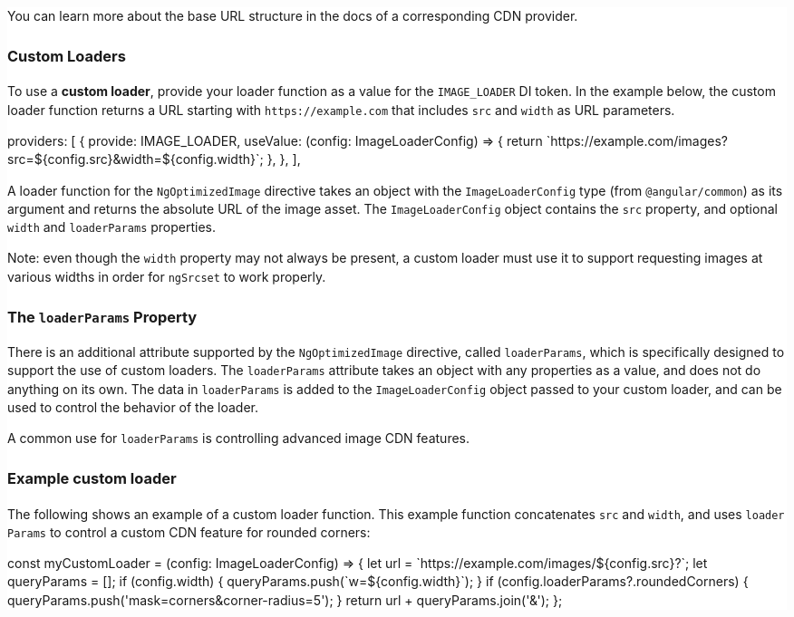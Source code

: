 You can learn more about the base URL structure in the docs of a corresponding CDN provider.

### Custom Loaders

To use a **custom loader**, provide your loader function as a value for the `IMAGE_LOADER` DI token. In the example below, the custom loader function returns a URL starting with `https://example.com` that includes `src` and `width` as URL parameters.

<docs-code language="typescript">
providers: [
  {
    provide: IMAGE_LOADER,
    useValue: (config: ImageLoaderConfig) => {
      return `https://example.com/images?src=${config.src}&width=${config.width}`;
    },
  },
],
</docs-code>

A loader function for the `NgOptimizedImage` directive takes an object with the `ImageLoaderConfig` type (from `@angular/common`) as its argument and returns the absolute URL of the image asset. The `ImageLoaderConfig` object contains the `src` property, and optional `width` and `loaderParams` properties.

Note: even though the `width` property may not always be present, a custom loader must use it to support requesting images at various widths in order for `ngSrcset` to work properly.

### The `loaderParams` Property

There is an additional attribute supported by the `NgOptimizedImage` directive, called `loaderParams`, which is specifically designed to support the use of custom loaders. The `loaderParams` attribute takes an object with any properties as a value, and does not do anything on its own. The data in `loaderParams` is added to the `ImageLoaderConfig` object passed to your custom loader, and can be used to control the behavior of the loader.

A common use for `loaderParams` is controlling advanced image CDN features.

### Example custom loader

The following shows an example of a custom loader function. This example function concatenates `src` and `width`, and uses `loaderParams` to control a custom CDN feature for rounded corners:

<docs-code language="typescript">
const myCustomLoader = (config: ImageLoaderConfig) => {
  let url = `https://example.com/images/${config.src}?`;
  let queryParams = [];
  if (config.width) {
    queryParams.push(`w=${config.width}`);
  }
  if (config.loaderParams?.roundedCorners) {
    queryParams.push('mask=corners&corner-radius=5');
  }
  return url + queryParams.join('&');
};
</docs-code>

